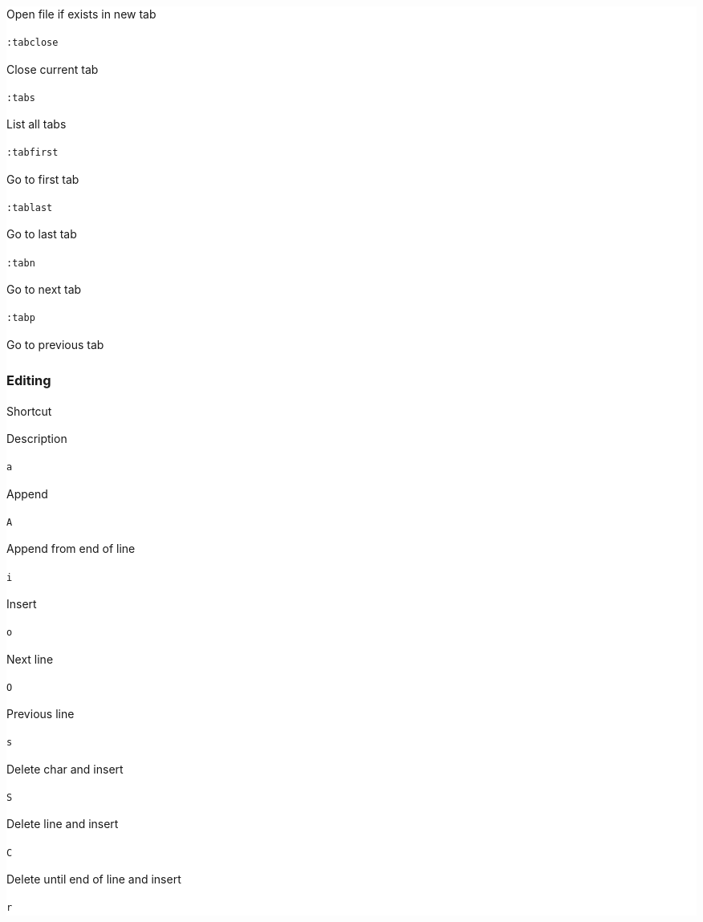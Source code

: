 Open file if exists in new tab

`:tabclose`

Close current tab

`:tabs`

List all tabs

`:tabfirst`

Go to first tab

`:tablast`

Go to last tab

`:tabn`

Go to next tab

`:tabp`

Go to previous tab

### Editing

Shortcut

Description

`a`

Append

`A`

Append from end of line

`i`

Insert

`o`

Next line

`O`

Previous line

`s`

Delete char and insert

`S`

Delete line and insert

`C`

Delete until end of line and insert

`r`
